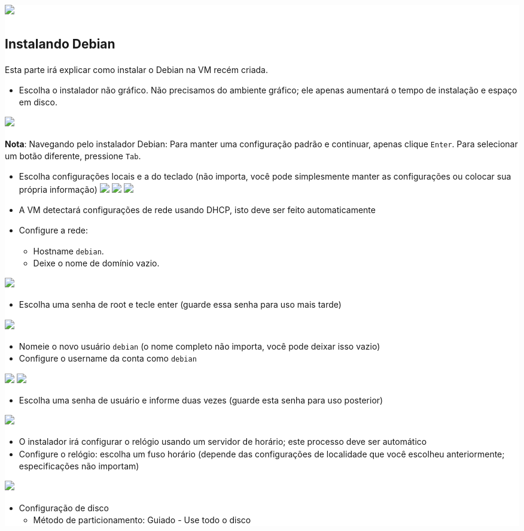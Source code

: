 ![](gitian-building/select_startup_disk.png)

Instalando Debian
------------------

Esta parte irá explicar como instalar o Debian na VM recém criada.

- Escolha o instalador não gráfico.  Não precisamos do ambiente gráfico; ele apenas aumentará o tempo de instalação e espaço em disco.

![](gitian-building/debian_install_1_boot_menu.png)

**Nota**: Navegando pelo instalador Debian: Para manter uma configuração padrão e continuar, apenas clique `Enter`. Para selecionar um botão diferente, pressione `Tab`.

- Escolha configurações locais e a do teclado (não importa, você pode simplesmente manter as configurações ou colocar sua própria informação)
![](gitian-building/debian_install_2_select_a_language.png)
![](gitian-building/debian_install_3_select_location.png)
![](gitian-building/debian_install_4_configure_keyboard.png)

- A VM detectará configurações de rede usando DHCP, isto deve ser feito automaticamente
- Configure a rede:
  - Hostname `debian`.
  - Deixe o nome de domínio vazio.

![](gitian-building/debian_install_5_configure_the_network.png)

- Escolha uma senha de root e tecle enter (guarde essa senha para uso mais tarde)

![](gitian-building/debian_install_6a_set_up_root_password.png)

- Nomeie o novo usuário `debian` (o nome completo não importa, você pode deixar isso vazio)
- Configure o username da conta como `debian`

![](gitian-building/debian_install_7_set_up_user_fullname.png)
![](gitian-building/debian_install_8_set_up_username.png)

- Escolha uma senha de usuário e informe duas vezes (guarde esta senha para uso posterior)

![](gitian-building/debian_install_9_user_password.png)

- O instalador irá configurar o relógio usando um servidor de horário; este processo deve ser automático
- Configure o relógio: escolha um fuso horário (depende das configurações de localidade que você escolheu anteriormente; especificações não importam)  

![](gitian-building/debian_install_10_configure_clock.png)

- Configuração de disco
  - Método de particionamento: Guiado - Use todo o disco
